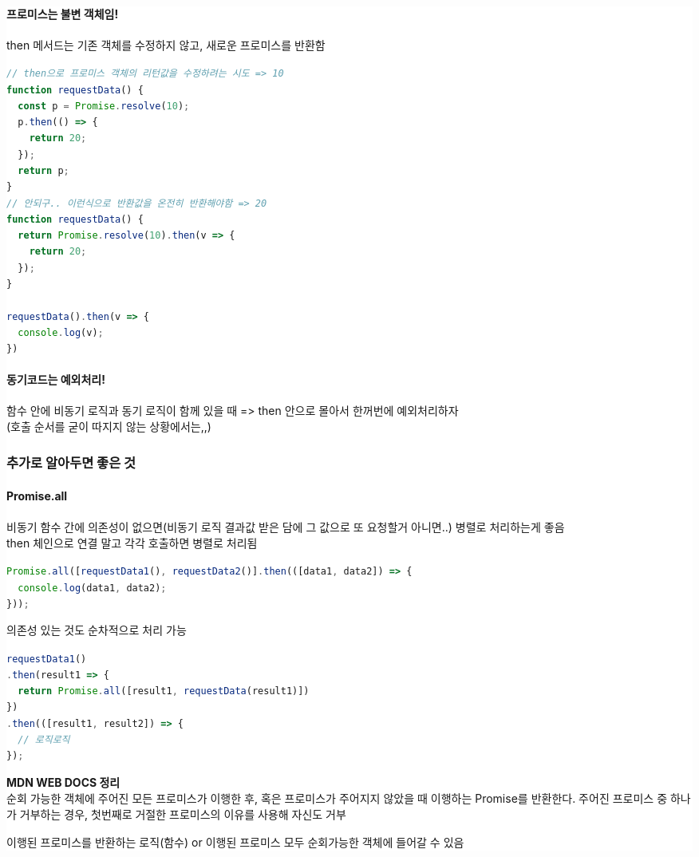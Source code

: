 #### 프로미스는 불변 객체임!
then 메서드는 기존 객체를 수정하지 않고, 새로운 프로미스를 반환함  
```javascript
// then으로 프로미스 객체의 리턴값을 수정하려는 시도 => 10
function requestData() {
  const p = Promise.resolve(10);
  p.then(() => {
    return 20;
  });
  return p;
}
// 안되구.. 이런식으로 반환값을 온전히 반환해야함 => 20
function requestData() {
  return Promise.resolve(10).then(v => {
    return 20;
  });
}

requestData().then(v => {
  console.log(v); 
})
```

#### 동기코드는 예외처리!
함수 안에 비동기 로직과 동기 로직이 함께 있을 때 => then 안으로 몰아서 한꺼번에 예외처리하자  
(호출 순서를 굳이 따지지 않는 상황에서는,,)  


### 추가로 알아두면 좋은 것

#### Promise.all
비동기 함수 간에 의존성이 없으면(비동기 로직 결과값 받은 담에 그 값으로 또 요청할거 아니면..) 병렬로 처리하는게 좋음  
then 체인으로 연결 말고 각각 호출하면 병렬로 처리됨
```javascript
Promise.all([requestData1(), requestData2()].then(([data1, data2]) => {
  console.log(data1, data2);
}));
```
의존성 있는 것도 순차적으로 처리 가능
```javascript
requestData1()
.then(result1 => {
  return Promise.all([result1, requestData(result1)])
})
.then(([result1, result2]) => {
  // 로직로직
});
```
**MDN WEB DOCS 정리**  
순회 가능한 객체에 주어진 모든 프로미스가 이행한 후, 혹은 프로미스가 주어지지 않았을 때 이행하는 Promise를 반환한다. 주어진 프로미스 중 하나가 거부하는 경우, 첫번째로 거절한 프로미스의 이유를 사용해 자신도 거부  

이행된 프로미스를 반환하는 로직(함수) or 이행된 프로미스 모두 순회가능한 객체에 들어갈 수 있음  
